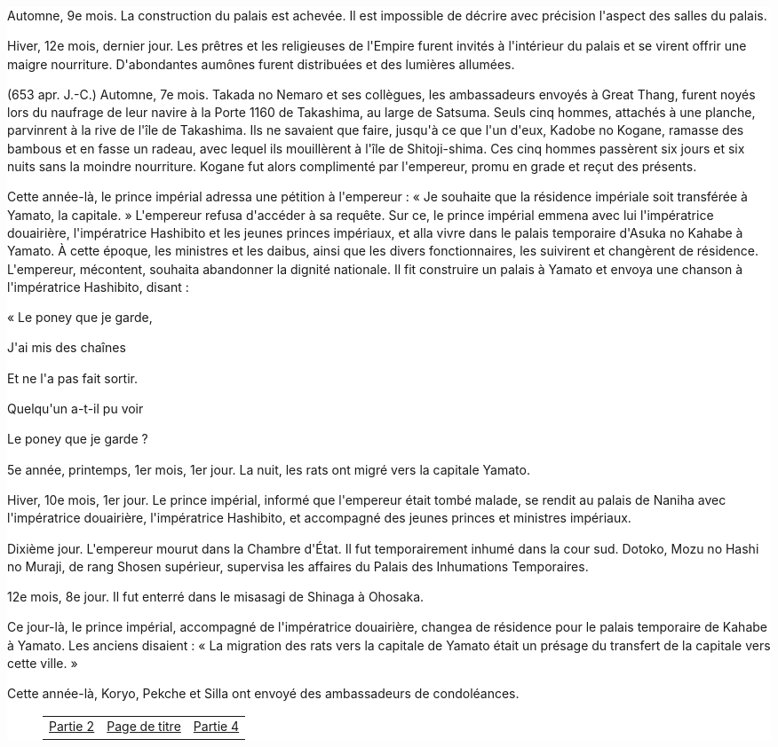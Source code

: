 Automne, 9e mois. La construction du palais est achevée. Il est impossible de décrire avec précision l'aspect des salles du palais.

Hiver, 12e mois, dernier jour. Les prêtres et les religieuses de l'Empire furent invités à l'intérieur du palais et se virent offrir une maigre nourriture. D'abondantes aumônes furent distribuées et des lumières allumées.

(653 apr. J.-C.) Automne, 7e mois. Takada no Nemaro et ses collègues, les ambassadeurs envoyés à Great Thang, furent noyés lors du naufrage de leur navire à la Porte 1160 de Takashima, au large de Satsuma. Seuls cinq hommes, attachés à une planche, parvinrent à la rive de l'île de Takashima. Ils ne savaient que faire, jusqu'à ce que l'un d'eux, Kadobe no Kogane, ramasse des bambous et en fasse un radeau, avec lequel ils mouillèrent à l'île de Shitoji-shima. Ces cinq hommes passèrent six jours et six nuits sans la moindre nourriture. Kogane fut alors complimenté par l'empereur, promu en grade et reçut des présents.

Cette année-là, le prince impérial adressa une pétition à l'empereur : « Je souhaite que la résidence impériale soit transférée à Yamato, la capitale. » L'empereur refusa d'accéder à sa requête. Sur ce, le prince impérial emmena avec lui l'impératrice douairière, l'impératrice Hashibito et les jeunes princes impériaux, et alla vivre dans le palais temporaire d'Asuka no Kahabe à Yamato. À cette époque, les ministres et les daibus, ainsi que les divers fonctionnaires, les suivirent et changèrent de résidence. L'empereur, mécontent, souhaita abandonner la dignité nationale. Il fit construire un palais à Yamato et envoya une chanson à l'impératrice Hashibito, disant :

« Le poney que je garde,

J'ai mis des chaînes

Et ne l'a pas fait sortir.

Quelqu'un a-t-il pu voir

Le poney que je garde ?

5e année, printemps, 1er mois, 1er jour. La nuit, les rats ont migré vers la capitale Yamato.

Hiver, 10e mois, 1er jour. Le prince impérial, informé que l'empereur était tombé malade, se rendit au palais de Naniha avec l'impératrice douairière, l'impératrice Hashibito, et accompagné des jeunes princes et ministres impériaux.

Dixième jour. L'empereur mourut dans la Chambre d'État. Il fut temporairement inhumé dans la cour sud. Dotoko, Mozu no Hashi no Muraji, de rang Shosen supérieur, supervisa les affaires du Palais des Inhumations Temporaires.

12e mois, 8e jour. Il fut enterré dans le misasagi de Shinaga à Ohosaka.

Ce jour-là, le prince impérial, accompagné de l'impératrice douairière, changea de résidence pour le palais temporaire de Kahabe à Yamato. Les anciens disaient : « La migration des rats vers la capitale de Yamato était un présage du transfert de la capitale vers cette ville. »

Cette année-là, Koryo, Pekche et Silla ont envoyé des ambassadeurs de condoléances.

<figure class="table chapter-navigator">
  <table>
    <tbody>
      <tr>
        <td>
        <a href="/fr/book/Shintoism/The_Nihongi_excerpts/Part_2">
          <span class="mdi mdi-arrow-left-drop-circle"></span><span class="pl-2">Partie 2</span>
        </a>
        </td>
        <td>
        <a href="/fr/book/Shintoism/The_Nihongi_excerpts">
          <span class="mdi mdi-book-open-variant"></span><span class="pl-2">Page de titre</span>
        </a>
        </td>
        <td>
        <a href="/fr/book/Shintoism/The_Nihongi_excerpts/Part_4">
          <span class="pr-2">Partie 4</span><span class="mdi mdi-arrow-right-drop-circle"></span>
        </a>
        </td>